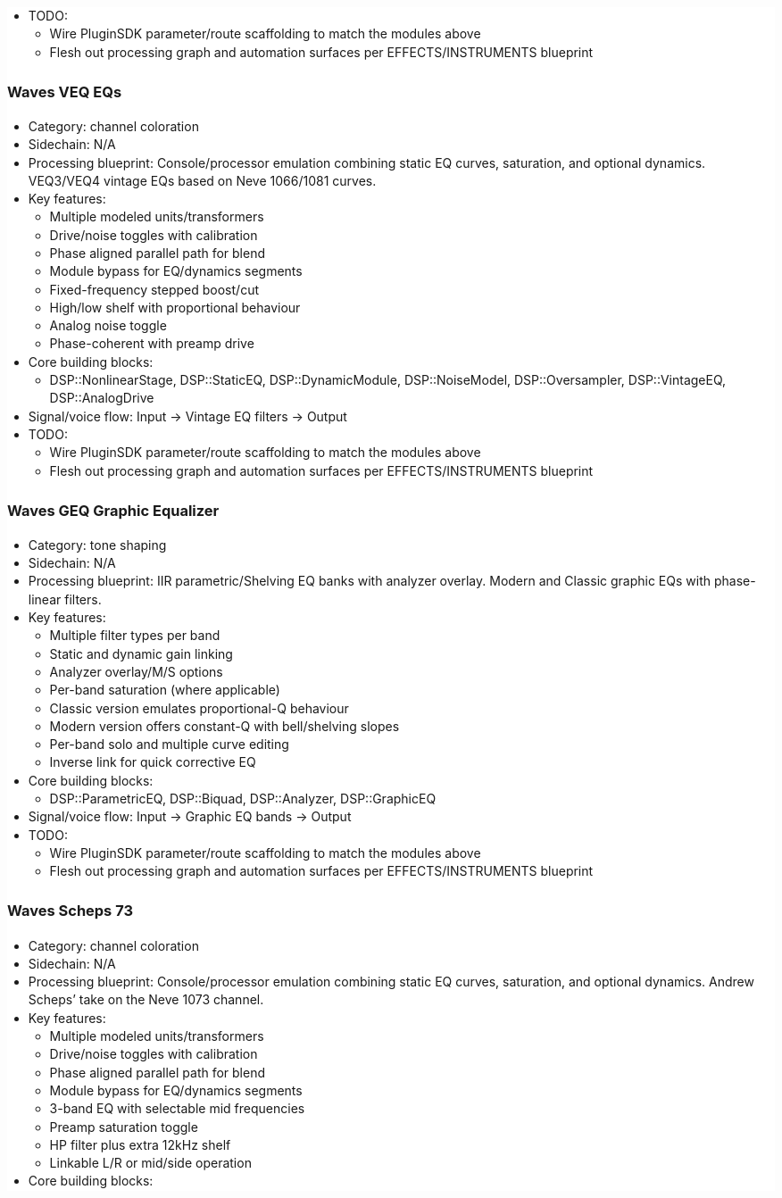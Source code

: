 - TODO:
  - Wire PluginSDK parameter/route scaffolding to match the modules above
  - Flesh out processing graph and automation surfaces per EFFECTS/INSTRUMENTS blueprint

### Waves VEQ EQs
- Category: channel coloration
- Sidechain: N/A
- Processing blueprint: Console/processor emulation combining static EQ curves, saturation, and optional dynamics. VEQ3/VEQ4 vintage EQs based on Neve 1066/1081 curves.
- Key features:
  - Multiple modeled units/transformers
  - Drive/noise toggles with calibration
  - Phase aligned parallel path for blend
  - Module bypass for EQ/dynamics segments
  - Fixed-frequency stepped boost/cut
  - High/low shelf with proportional behaviour
  - Analog noise toggle
  - Phase-coherent with preamp drive
- Core building blocks:
  - DSP::NonlinearStage, DSP::StaticEQ, DSP::DynamicModule, DSP::NoiseModel, DSP::Oversampler, DSP::VintageEQ, DSP::AnalogDrive
- Signal/voice flow: Input → Vintage EQ filters → Output
- TODO:
  - Wire PluginSDK parameter/route scaffolding to match the modules above
  - Flesh out processing graph and automation surfaces per EFFECTS/INSTRUMENTS blueprint

### Waves GEQ Graphic Equalizer
- Category: tone shaping
- Sidechain: N/A
- Processing blueprint: IIR parametric/Shelving EQ banks with analyzer overlay. Modern and Classic graphic EQs with phase-linear filters.
- Key features:
  - Multiple filter types per band
  - Static and dynamic gain linking
  - Analyzer overlay/M/S options
  - Per-band saturation (where applicable)
  - Classic version emulates proportional-Q behaviour
  - Modern version offers constant-Q with bell/shelving slopes
  - Per-band solo and multiple curve editing
  - Inverse link for quick corrective EQ
- Core building blocks:
  - DSP::ParametricEQ, DSP::Biquad, DSP::Analyzer, DSP::GraphicEQ
- Signal/voice flow: Input → Graphic EQ bands → Output
- TODO:
  - Wire PluginSDK parameter/route scaffolding to match the modules above
  - Flesh out processing graph and automation surfaces per EFFECTS/INSTRUMENTS blueprint

### Waves Scheps 73
- Category: channel coloration
- Sidechain: N/A
- Processing blueprint: Console/processor emulation combining static EQ curves, saturation, and optional dynamics. Andrew Scheps’ take on the Neve 1073 channel.
- Key features:
  - Multiple modeled units/transformers
  - Drive/noise toggles with calibration
  - Phase aligned parallel path for blend
  - Module bypass for EQ/dynamics segments
  - 3-band EQ with selectable mid frequencies
  - Preamp saturation toggle
  - HP filter plus extra 12kHz shelf
  - Linkable L/R or mid/side operation
- Core building blocks: